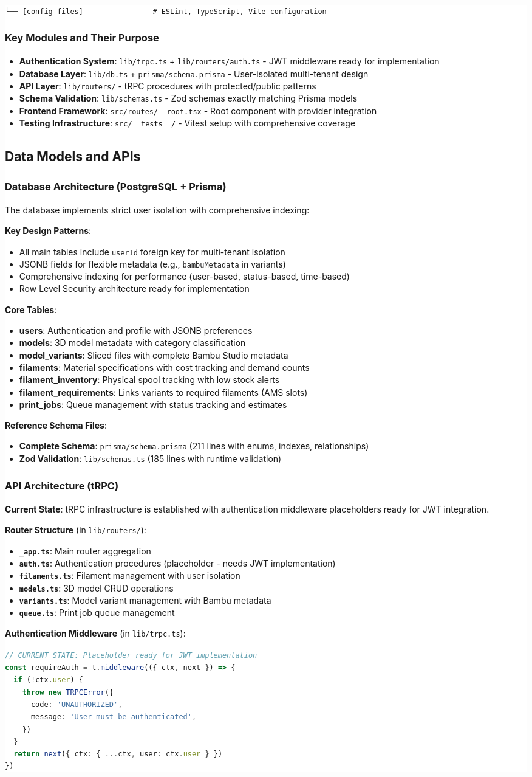 ```text
└── [config files]                # ESLint, TypeScript, Vite configuration
```

### Key Modules and Their Purpose

- **Authentication System**: `lib/trpc.ts` + `lib/routers/auth.ts` - JWT middleware ready for implementation
- **Database Layer**: `lib/db.ts` + `prisma/schema.prisma` - User-isolated multi-tenant design
- **API Layer**: `lib/routers/` - tRPC procedures with protected/public patterns
- **Schema Validation**: `lib/schemas.ts` - Zod schemas exactly matching Prisma models
- **Frontend Framework**: `src/routes/__root.tsx` - Root component with provider integration
- **Testing Infrastructure**: `src/__tests__/` - Vitest setup with comprehensive coverage

## Data Models and APIs

### Database Architecture (PostgreSQL + Prisma)

The database implements strict user isolation with comprehensive indexing:

**Key Design Patterns**:
- All main tables include `userId` foreign key for multi-tenant isolation
- JSONB fields for flexible metadata (e.g., `bambuMetadata` in variants)
- Comprehensive indexing for performance (user-based, status-based, time-based)
- Row Level Security architecture ready for implementation

**Core Tables**:
- **users**: Authentication and profile with JSONB preferences
- **models**: 3D model metadata with category classification
- **model_variants**: Sliced files with complete Bambu Studio metadata
- **filaments**: Material specifications with cost tracking and demand counts
- **filament_inventory**: Physical spool tracking with low stock alerts
- **filament_requirements**: Links variants to required filaments (AMS slots)
- **print_jobs**: Queue management with status tracking and estimates

**Reference Schema Files**:
- **Complete Schema**: `prisma/schema.prisma` (211 lines with enums, indexes, relationships)
- **Zod Validation**: `lib/schemas.ts` (185 lines with runtime validation)

### API Architecture (tRPC)

**Current State**: tRPC infrastructure is established with authentication middleware placeholders ready for JWT integration.

**Router Structure** (in `lib/routers/`):
- **`_app.ts`**: Main router aggregation
- **`auth.ts`**: Authentication procedures (placeholder - needs JWT implementation)
- **`filaments.ts`**: Filament management with user isolation
- **`models.ts`**: 3D model CRUD operations
- **`variants.ts`**: Model variant management with Bambu metadata
- **`queue.ts`**: Print job queue management

**Authentication Middleware** (in `lib/trpc.ts`):
```typescript
// CURRENT STATE: Placeholder ready for JWT implementation
const requireAuth = t.middleware(({ ctx, next }) => {
  if (!ctx.user) {
    throw new TRPCError({
      code: 'UNAUTHORIZED',
      message: 'User must be authenticated',
    })
  }
  return next({ ctx: { ...ctx, user: ctx.user } })
})
```
